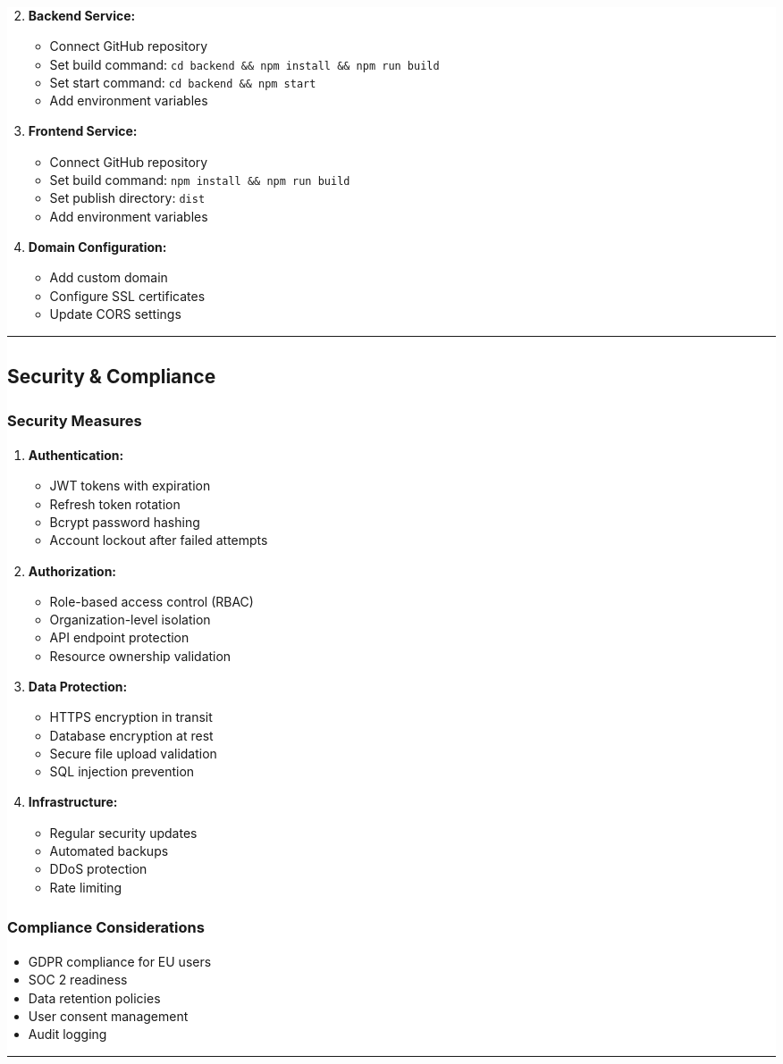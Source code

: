 2. **Backend Service:**
   - Connect GitHub repository
   - Set build command: `cd backend && npm install && npm run build`
   - Set start command: `cd backend && npm start`
   - Add environment variables

3. **Frontend Service:**
   - Connect GitHub repository
   - Set build command: `npm install && npm run build`
   - Set publish directory: `dist`
   - Add environment variables

4. **Domain Configuration:**
   - Add custom domain
   - Configure SSL certificates
   - Update CORS settings

---

## Security & Compliance

### Security Measures

1. **Authentication:**
   - JWT tokens with expiration
   - Refresh token rotation
   - Bcrypt password hashing
   - Account lockout after failed attempts

2. **Authorization:**
   - Role-based access control (RBAC)
   - Organization-level isolation
   - API endpoint protection
   - Resource ownership validation

3. **Data Protection:**
   - HTTPS encryption in transit
   - Database encryption at rest
   - Secure file upload validation
   - SQL injection prevention

4. **Infrastructure:**
   - Regular security updates
   - Automated backups
   - DDoS protection
   - Rate limiting

### Compliance Considerations

- GDPR compliance for EU users
- SOC 2 readiness
- Data retention policies
- User consent management
- Audit logging

---